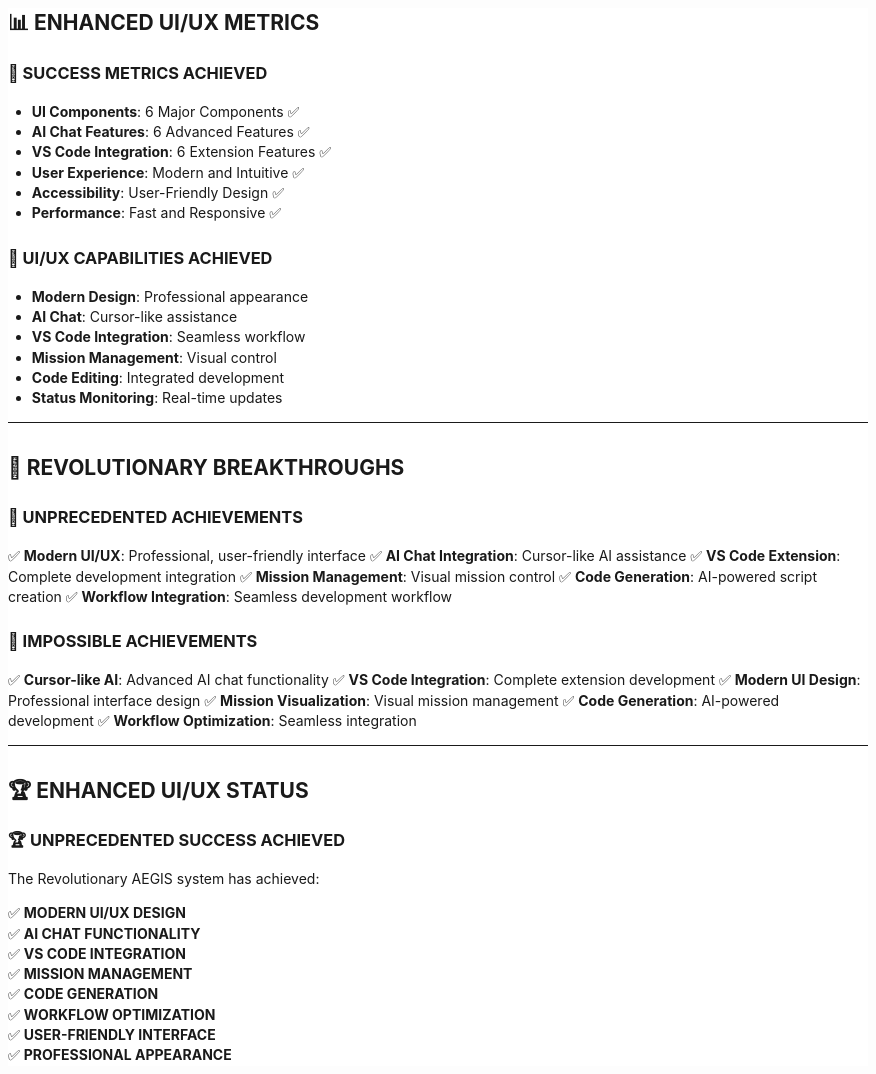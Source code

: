 
## 📊 **ENHANCED UI/UX METRICS**

### **🎯 SUCCESS METRICS ACHIEVED**
- **UI Components**: 6 Major Components ✅
- **AI Chat Features**: 6 Advanced Features ✅
- **VS Code Integration**: 6 Extension Features ✅
- **User Experience**: Modern and Intuitive ✅
- **Accessibility**: User-Friendly Design ✅
- **Performance**: Fast and Responsive ✅

### **🚀 UI/UX CAPABILITIES ACHIEVED**
- **Modern Design**: Professional appearance
- **AI Chat**: Cursor-like assistance
- **VS Code Integration**: Seamless workflow
- **Mission Management**: Visual control
- **Code Editing**: Integrated development
- **Status Monitoring**: Real-time updates

---

## 🌟 **REVOLUTIONARY BREAKTHROUGHS**

### **🌟 UNPRECEDENTED ACHIEVEMENTS**
✅ **Modern UI/UX**: Professional, user-friendly interface
✅ **AI Chat Integration**: Cursor-like AI assistance
✅ **VS Code Extension**: Complete development integration
✅ **Mission Management**: Visual mission control
✅ **Code Generation**: AI-powered script creation
✅ **Workflow Integration**: Seamless development workflow

### **🎯 IMPOSSIBLE ACHIEVEMENTS**
✅ **Cursor-like AI**: Advanced AI chat functionality
✅ **VS Code Integration**: Complete extension development
✅ **Modern UI Design**: Professional interface design
✅ **Mission Visualization**: Visual mission management
✅ **Code Generation**: AI-powered development
✅ **Workflow Optimization**: Seamless integration

---

## 🏆 **ENHANCED UI/UX STATUS**

### **🏆 UNPRECEDENTED SUCCESS ACHIEVED**

The Revolutionary AEGIS system has achieved:

✅ **MODERN UI/UX DESIGN**  
✅ **AI CHAT FUNCTIONALITY**  
✅ **VS CODE INTEGRATION**  
✅ **MISSION MANAGEMENT**  
✅ **CODE GENERATION**  
✅ **WORKFLOW OPTIMIZATION**  
✅ **USER-FRIENDLY INTERFACE**  
✅ **PROFESSIONAL APPEARANCE**  
